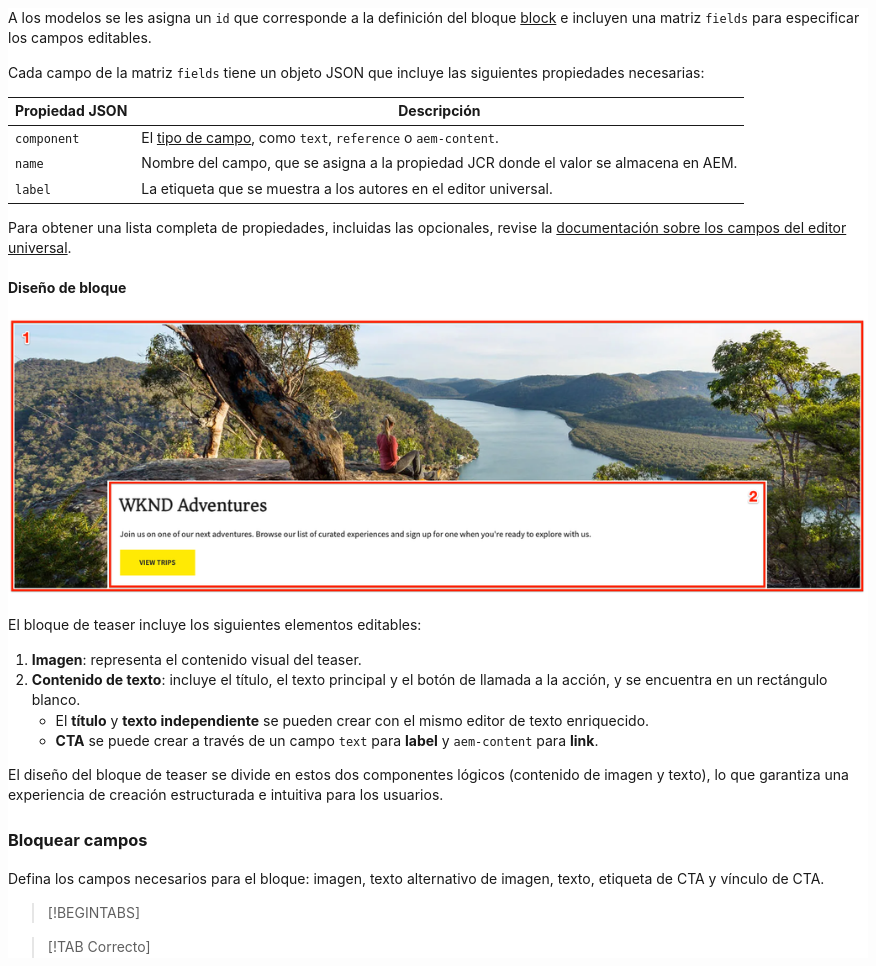 A los modelos se les asigna un `id` que corresponde a la definición del bloque [block](#block-definition) e incluyen una matriz `fields` para especificar los campos editables.

Cada campo de la matriz `fields` tiene un objeto JSON que incluye las siguientes propiedades necesarias:

| Propiedad JSON | Descripción |
|---------------|-----------------------------------------------------------------------------------------------------------------------|
| `component` | El [tipo de campo](https://experienceleague.adobe.com/es/docs/experience-manager-cloud-service/content/implementing/developing/universal-editor/field-types#component-types), como `text`, `reference` o `aem-content`. |
| `name` | Nombre del campo, que se asigna a la propiedad JCR donde el valor se almacena en AEM. |
| `label` | La etiqueta que se muestra a los autores en el editor universal. |

Para obtener una lista completa de propiedades, incluidas las opcionales, revise la [documentación sobre los campos del editor universal](https://experienceleague.adobe.com/es/docs/experience-manager-cloud-service/content/implementing/developing/universal-editor/field-types#fields).

#### Diseño de bloque

![Bloque teaser](./assets/5-new-block/block-design.png)

El bloque de teaser incluye los siguientes elementos editables:

1. **Imagen**: representa el contenido visual del teaser.
2. **Contenido de texto**: incluye el título, el texto principal y el botón de llamada a la acción, y se encuentra en un rectángulo blanco.
   - El **título** y **texto independiente** se pueden crear con el mismo editor de texto enriquecido.
   - **CTA** se puede crear a través de un campo `text` para **label** y `aem-content` para **link**.

El diseño del bloque de teaser se divide en estos dos componentes lógicos (contenido de imagen y texto), lo que garantiza una experiencia de creación estructurada e intuitiva para los usuarios.

### Bloquear campos

Defina los campos necesarios para el bloque: imagen, texto alternativo de imagen, texto, etiqueta de CTA y vínculo de CTA.

>[!BEGINTABS]

>[!TAB Correcto]
